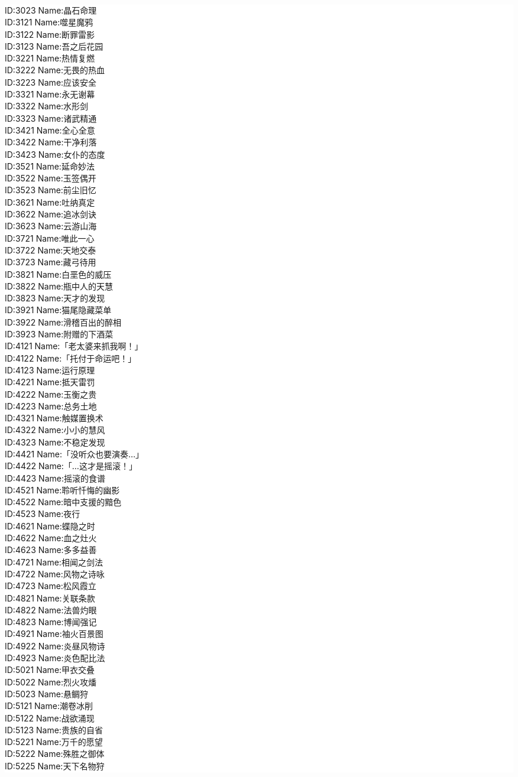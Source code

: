ID:3023 Name:晶石命理<br>
ID:3121 Name:噬星魔鸦<br>
ID:3122 Name:断罪雷影<br>
ID:3123 Name:吾之后花园<br>
ID:3221 Name:热情复燃<br>
ID:3222 Name:无畏的热血<br>
ID:3223 Name:应该安全<br>
ID:3321 Name:永无谢幕<br>
ID:3322 Name:水形剑<br>
ID:3323 Name:诸武精通<br>
ID:3421 Name:全心全意<br>
ID:3422 Name:干净利落<br>
ID:3423 Name:女仆的态度<br>
ID:3521 Name:延命妙法<br>
ID:3522 Name:玉签偶开<br>
ID:3523 Name:前尘旧忆<br>
ID:3621 Name:吐纳真定<br>
ID:3622 Name:追冰剑诀<br>
ID:3623 Name:云游山海<br>
ID:3721 Name:唯此一心<br>
ID:3722 Name:天地交泰<br>
ID:3723 Name:藏弓待用<br>
ID:3821 Name:白垩色的威压<br>
ID:3822 Name:瓶中人的天慧<br>
ID:3823 Name:天才的发现<br>
ID:3921 Name:猫尾隐藏菜单<br>
ID:3922 Name:滑稽百出的醉相<br>
ID:3923 Name:附赠的下酒菜<br>
ID:4121 Name:「老太婆来抓我啊！」<br>
ID:4122 Name:「托付于命运吧！」<br>
ID:4123 Name:运行原理<br>
ID:4221 Name:抵天雷罚<br>
ID:4222 Name:玉衡之贵<br>
ID:4223 Name:总务土地<br>
ID:4321 Name:触媒置换术<br>
ID:4322 Name:小小的慧风<br>
ID:4323 Name:不稳定发现<br>
ID:4421 Name:「没听众也要演奏…」<br>
ID:4422 Name:「…这才是摇滚！」<br>
ID:4423 Name:摇滚的食谱<br>
ID:4521 Name:聆听忏悔的幽影<br>
ID:4522 Name:暗中支援的黯色<br>
ID:4523 Name:夜行<br>
ID:4621 Name:蝶隐之时<br>
ID:4622 Name:血之灶火<br>
ID:4623 Name:多多益善<br>
ID:4721 Name:相闻之剑法<br>
ID:4722 Name:风物之诗咏<br>
ID:4723 Name:松风霞立<br>
ID:4821 Name:关联条款<br>
ID:4822 Name:法兽灼眼<br>
ID:4823 Name:博闻强记<br>
ID:4921 Name:袖火百景图<br>
ID:4922 Name:炎昼风物诗<br>
ID:4923 Name:炎色配比法<br>
ID:5021 Name:甲衣交叠<br>
ID:5022 Name:烈火攻燔<br>
ID:5023 Name:悬鲷狩<br>
ID:5121 Name:潮卷冰削<br>
ID:5122 Name:战欲涌现<br>
ID:5123 Name:贵族的自省<br>
ID:5221 Name:万千的愿望<br>
ID:5222 Name:殊胜之御体<br>
ID:5225 Name:天下名物狩<br>